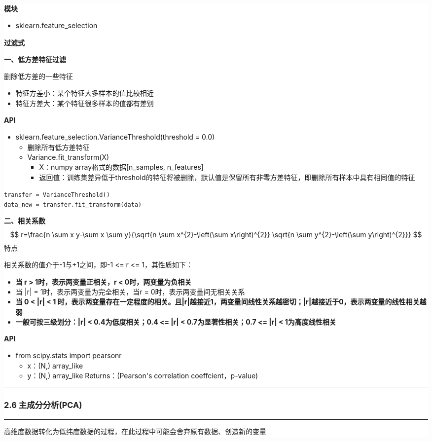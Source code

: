 

**模块**

* sklearn.feature_selection



**过滤式**

**一、低方差特征过滤**

删除低方差的一些特征

* 特征方差小：某个特征大多样本的值比较相近
* 特征方差大：某个特征很多样本的值都有差别



**API**

* sklearn.feature_selection.VarianceThreshold(threshold = 0.0)
  * 删除所有低方差特征
  * Variance.fit_transform(X)
    * X：numpy array格式的数据[n_samples, n_features]
    * 返回值：训练集差异低于threshold的特征将被删除，默认值是保留所有非零方差特征，即删除所有样本中具有相同值的特征

```python
transfer = VarianceThreshold()
data_new = transfer.fit_transform(data)
```



**二、相关系数**
$$
r=\frac{n \sum x y-\sum x \sum y}{\sqrt{n \sum x^{2}-\left(\sum x\right)^{2}} \sqrt{n \sum y^{2}-\left(\sum y\right)^{2}}}
$$
特点

相关系数的值介于-1与+1之间，即-1 <= r <= 1，其性质如下：

* **当 r > 1时，表示两变量正相关，r < 0时，两变量为负相关**
* 当 |r| = 1时，表示两变量为完全相关，当r = 0时，表示两变量间无相关关系
* **当 0 < |r| < 1 时，表示两变量存在一定程度的相关。且|r|越接近1，两变量间线性关系越密切；|r|越接近于0，表示两变量的线性相关越弱**
* **一般可按三级划分：|r| < 0.4为低度相关；0.4 <= |r| < 0.7为显著性相关；0.7 <= |r| < 1为高度线性相关**



**API**

* from scipy.stats import pearsonr
  * x：(N,) array_like
  * y：(N,) array_like   Returns：(Pearson's correlation coeffcient，p-value)

---

### 2.6 主成分分析(PCA)

----

高维度数据转化为低纬度数据的过程，在此过程中可能会舍弃原有数据、创造新的变量
